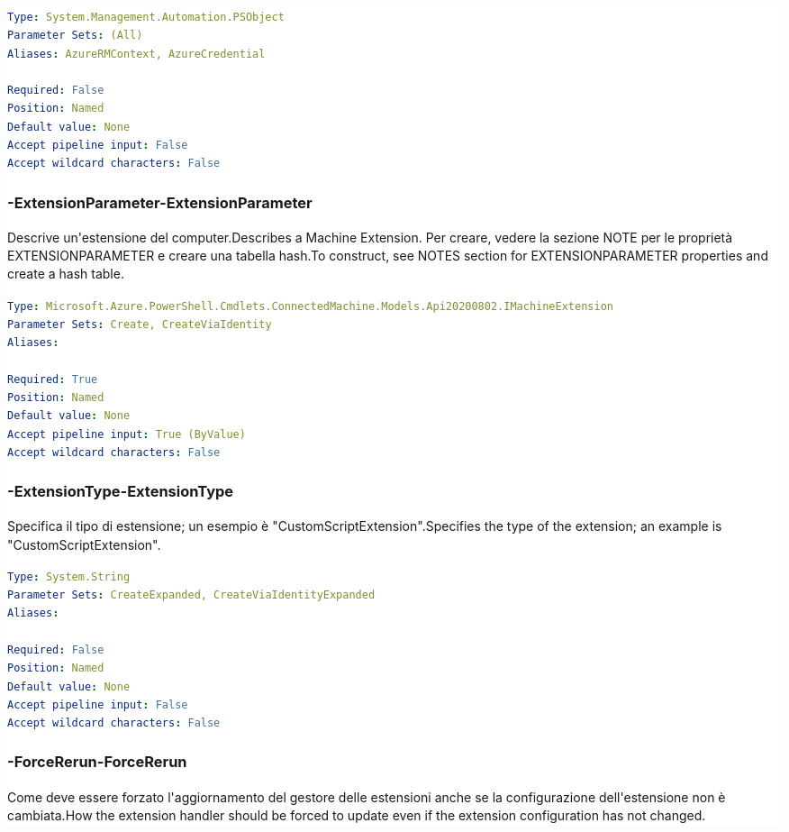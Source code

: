 ```yaml
Type: System.Management.Automation.PSObject
Parameter Sets: (All)
Aliases: AzureRMContext, AzureCredential

Required: False
Position: Named
Default value: None
Accept pipeline input: False
Accept wildcard characters: False
```

### <span data-ttu-id="464a2-131">-ExtensionParameter</span><span class="sxs-lookup"><span data-stu-id="464a2-131">-ExtensionParameter</span></span>
<span data-ttu-id="464a2-132">Descrive un'estensione del computer.</span><span class="sxs-lookup"><span data-stu-id="464a2-132">Describes a Machine Extension.</span></span>
<span data-ttu-id="464a2-133">Per creare, vedere la sezione NOTE per le proprietà EXTENSIONPARAMETER e creare una tabella hash.</span><span class="sxs-lookup"><span data-stu-id="464a2-133">To construct, see NOTES section for EXTENSIONPARAMETER properties and create a hash table.</span></span>

```yaml
Type: Microsoft.Azure.PowerShell.Cmdlets.ConnectedMachine.Models.Api20200802.IMachineExtension
Parameter Sets: Create, CreateViaIdentity
Aliases:

Required: True
Position: Named
Default value: None
Accept pipeline input: True (ByValue)
Accept wildcard characters: False
```

### <span data-ttu-id="464a2-134">-ExtensionType</span><span class="sxs-lookup"><span data-stu-id="464a2-134">-ExtensionType</span></span>
<span data-ttu-id="464a2-135">Specifica il tipo di estensione; un esempio è "CustomScriptExtension".</span><span class="sxs-lookup"><span data-stu-id="464a2-135">Specifies the type of the extension; an example is "CustomScriptExtension".</span></span>

```yaml
Type: System.String
Parameter Sets: CreateExpanded, CreateViaIdentityExpanded
Aliases:

Required: False
Position: Named
Default value: None
Accept pipeline input: False
Accept wildcard characters: False
```

### <span data-ttu-id="464a2-136">-ForceRerun</span><span class="sxs-lookup"><span data-stu-id="464a2-136">-ForceRerun</span></span>
<span data-ttu-id="464a2-137">Come deve essere forzato l'aggiornamento del gestore delle estensioni anche se la configurazione dell'estensione non è cambiata.</span><span class="sxs-lookup"><span data-stu-id="464a2-137">How the extension handler should be forced to update even if the extension configuration has not changed.</span></span>
